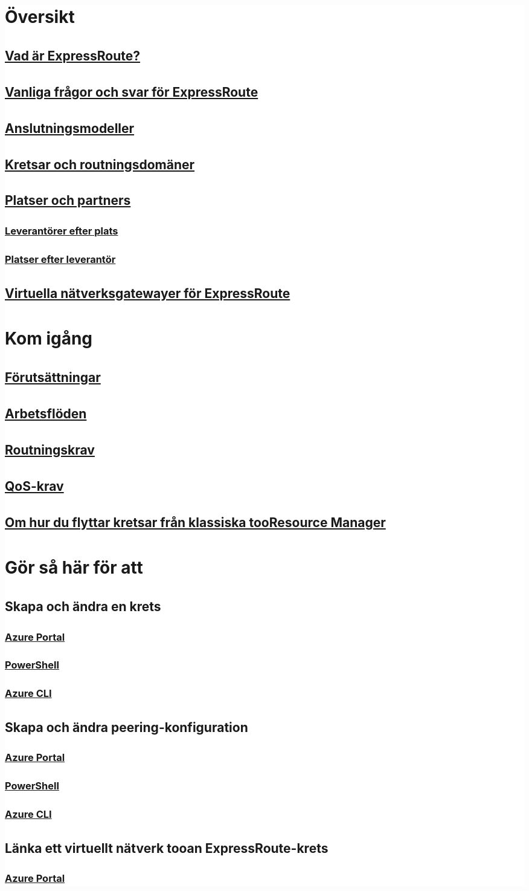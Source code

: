 # Översikt
## [Vad är ExpressRoute?](expressroute-introduction.md)
## [Vanliga frågor och svar för ExpressRoute](expressroute-faqs.md)
## [Anslutningsmodeller](expressroute-connectivity-models.md)
## [Kretsar och routningsdomäner](expressroute-circuit-peerings.md)
## [Platser och partners](expressroute-locations.md)
### [Leverantörer efter plats](expressroute-locations-providers.md)
### [Platser efter leverantör](expressroute-locations.md)
## [Virtuella nätverksgatewayer för ExpressRoute](expressroute-about-virtual-network-gateways.md)

# Kom igång
## [Förutsättningar](expressroute-prerequisites.md)
## [Arbetsflöden](expressroute-workflows.md)
## [Routningskrav](expressroute-routing.md)
## [QoS-krav](expressroute-qos.md)
## [Om hur du flyttar kretsar från klassiska tooResource Manager](expressroute-move.md)

# Gör så här för att
## Skapa och ändra en krets
### [Azure Portal](expressroute-howto-circuit-portal-resource-manager.md)
### [PowerShell](expressroute-howto-circuit-arm.md)
### [Azure CLI](howto-circuit-cli.md)
## Skapa och ändra peering-konfiguration
### [Azure Portal](expressroute-howto-routing-portal-resource-manager.md)
### [PowerShell](expressroute-howto-routing-arm.md)
### [Azure CLI](howto-routing-cli.md)
## Länka ett virtuellt nätverk tooan ExpressRoute-krets
### [Azure Portal](expressroute-howto-linkvnet-portal-resource-manager.md)